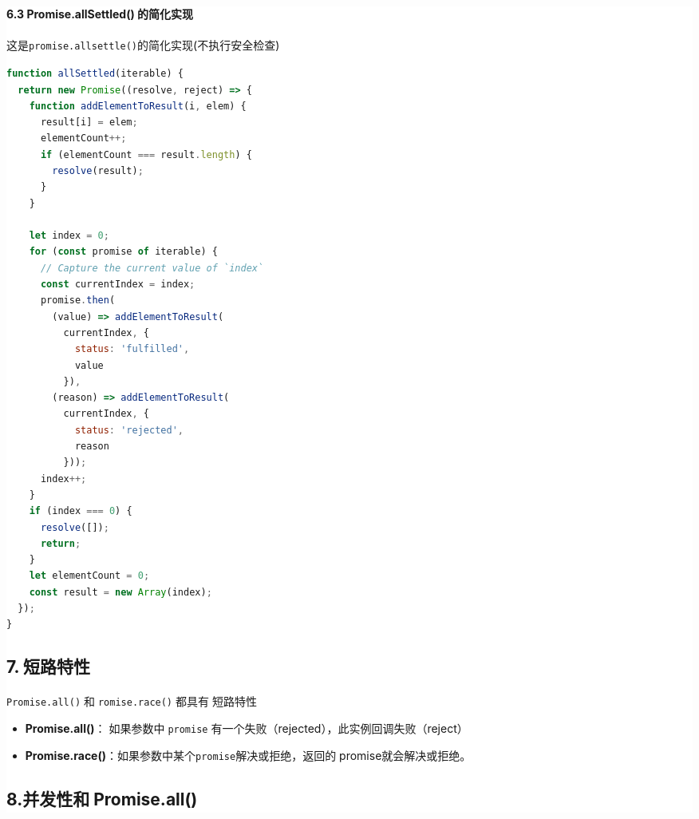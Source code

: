 #### 6.3 Promise.allSettled() 的简化实现

这是`promise.allsettle()`的简化实现(不执行安全检查)

```javascript
function allSettled(iterable) {
  return new Promise((resolve, reject) => {
    function addElementToResult(i, elem) {
      result[i] = elem;
      elementCount++;
      if (elementCount === result.length) {
        resolve(result);
      }
    }

    let index = 0;
    for (const promise of iterable) {
      // Capture the current value of `index`
      const currentIndex = index;
      promise.then(
        (value) => addElementToResult(
          currentIndex, {
            status: 'fulfilled',
            value
          }),
        (reason) => addElementToResult(
          currentIndex, {
            status: 'rejected',
            reason
          }));
      index++;
    }
    if (index === 0) {
      resolve([]);
      return;
    }
    let elementCount = 0;
    const result = new Array(index);
  });
}
```

## 7. 短路特性

`Promise.all()` 和 `romise.race()` 都具有 短路特性

* **Promise.all()**： 如果参数中 `promise` 有一个失败（rejected），此实例回调失败（reject）

- **Promise.race()**：如果参数中某个`promise`解决或拒绝，返回的 promise就会解决或拒绝。

## 8.并发性和 Promise.all()
